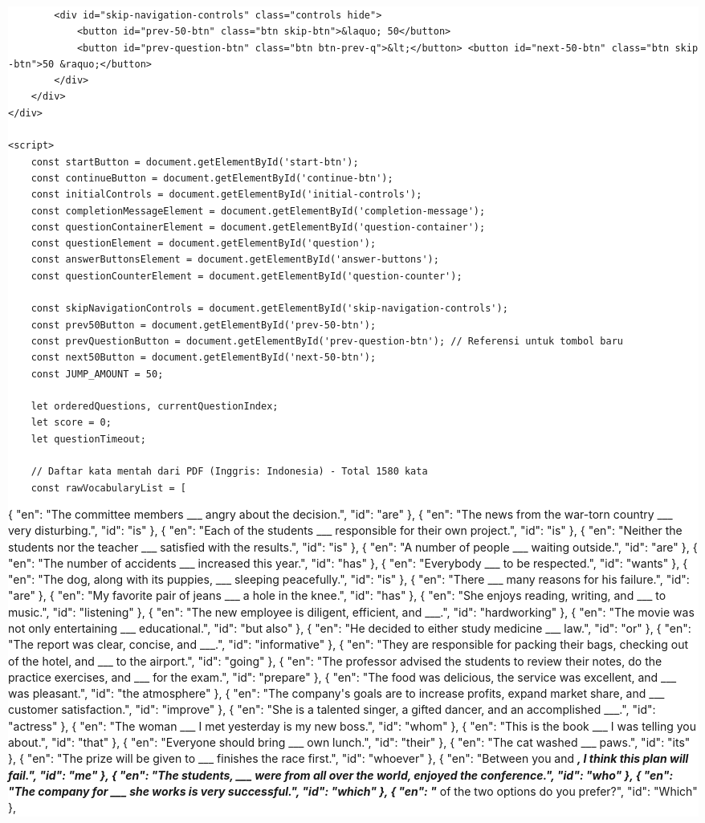             <div id="skip-navigation-controls" class="controls hide">
                <button id="prev-50-btn" class="btn skip-btn">&laquo; 50</button>
                <button id="prev-question-btn" class="btn btn-prev-q">&lt;</button> <button id="next-50-btn" class="btn skip-btn">50 &raquo;</button>
            </div>
        </div>
    </div>

    <script>
        const startButton = document.getElementById('start-btn');
        const continueButton = document.getElementById('continue-btn');
        const initialControls = document.getElementById('initial-controls');
        const completionMessageElement = document.getElementById('completion-message');
        const questionContainerElement = document.getElementById('question-container');
        const questionElement = document.getElementById('question');
        const answerButtonsElement = document.getElementById('answer-buttons');
        const questionCounterElement = document.getElementById('question-counter');

        const skipNavigationControls = document.getElementById('skip-navigation-controls');
        const prev50Button = document.getElementById('prev-50-btn');
        const prevQuestionButton = document.getElementById('prev-question-btn'); // Referensi untuk tombol baru
        const next50Button = document.getElementById('next-50-btn');
        const JUMP_AMOUNT = 50;

        let orderedQuestions, currentQuestionIndex;
        let score = 0;
        let questionTimeout;

        // Daftar kata mentah dari PDF (Inggris: Indonesia) - Total 1580 kata
        const rawVocabularyList = [


  { "en": "The committee members ___ angry about the decision.", "id": "are" },
  { "en": "The news from the war-torn country ___ very disturbing.", "id": "is" },
  { "en": "Each of the students ___ responsible for their own project.", "id": "is" },
  { "en": "Neither the students nor the teacher ___ satisfied with the results.", "id": "is" },
  { "en": "A number of people ___ waiting outside.", "id": "are" },
  { "en": "The number of accidents ___ increased this year.", "id": "has" },
  { "en": "Everybody ___ to be respected.", "id": "wants" },
  { "en": "The dog, along with its puppies, ___ sleeping peacefully.", "id": "is" },
  { "en": "There ___ many reasons for his failure.", "id": "are" },
  { "en": "My favorite pair of jeans ___ a hole in the knee.", "id": "has" },
  { "en": "She enjoys reading, writing, and ___ to music.", "id": "listening" },
  { "en": "The new employee is diligent, efficient, and ___.", "id": "hardworking" },
  { "en": "The movie was not only entertaining ___ educational.", "id": "but also" },
  { "en": "He decided to either study medicine ___ law.", "id": "or" },
  { "en": "The report was clear, concise, and ___.", "id": "informative" },
  { "en": "They are responsible for packing their bags, checking out of the hotel, and ___ to the airport.", "id": "going" },
  { "en": "The professor advised the students to review their notes, do the practice exercises, and ___ for the exam.", "id": "prepare" },
  { "en": "The food was delicious, the service was excellent, and ___ was pleasant.", "id": "the atmosphere" },
  { "en": "The company's goals are to increase profits, expand market share, and ___ customer satisfaction.", "id": "improve" },
  { "en": "She is a talented singer, a gifted dancer, and an accomplished ___.", "id": "actress" },
  { "en": "The woman ___ I met yesterday is my new boss.", "id": "whom" },
  { "en": "This is the book ___ I was telling you about.", "id": "that" },
  { "en": "Everyone should bring ___ own lunch.", "id": "their" },
  { "en": "The cat washed ___ paws.", "id": "its" },
  { "en": "The prize will be given to ___ finishes the race first.", "id": "whoever" },
  { "en": "Between you and ___, I think this plan will fail.", "id": "me" },
  { "en": "The students, ___ were from all over the world, enjoyed the conference.", "id": "who" },
  { "en": "The company for ___ she works is very successful.", "id": "which" },
  { "en": "___ of the two options do you prefer?", "id": "Which" },